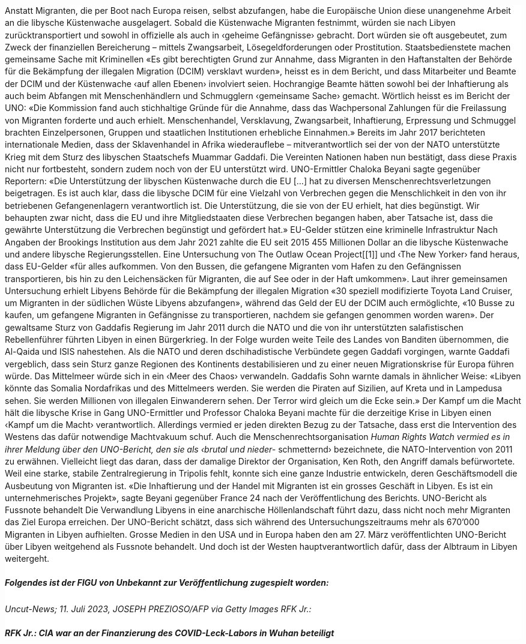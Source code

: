 Anstatt Migranten, die per Boot nach Europa reisen, selbst abzufangen, habe die Europäische Union diese unangenehme Arbeit an die libysche Küstenwache ausgelagert. Sobald die Küstenwache Migranten festnimmt, würden sie nach Libyen zurücktransportiert und sowohl in offizielle als auch in ‹geheime Gefängnisse› gebracht. Dort würden sie oft ausgebeutet, zum Zweck der finanziellen Bereicherung – mittels Zwangsarbeit, Lösegeldforderungen oder Prostitution. Staatsbedienstete machen gemeinsame Sache mit Kriminellen «Es gibt berechtigten Grund zur Annahme, dass Migranten in den Haftanstalten der Behörde für die Bekämpfung der illegalen Migration (DCIM) versklavt wurden», heisst es in dem Bericht, und dass Mitarbeiter und Beamte der DCIM und der Küstenwache ‹auf allen Ebenen› involviert seien. Hochrangige Beamte hätten sowohl bei der Inhaftierung als auch beim Abfangen mit Menschenhändlern und Schmugglern ‹gemeinsame Sache› gemacht. Wörtlich heisst es im Bericht der UNO: «Die Kommission fand auch stichhaltige Gründe für die Annahme, dass das Wachpersonal Zahlungen für die Freilassung von Migranten forderte und auch erhielt. Menschenhandel, Versklavung, Zwangsarbeit, Inhaftierung, Erpressung und Schmuggel brachten Einzelpersonen, Gruppen und staatlichen Institutionen erhebliche Einnahmen.» Bereits im Jahr 2017 berichteten internationale Medien, dass der Sklavenhandel in Afrika wiederauflebe – mitverantwortlich sei der von der NATO unterstützte Krieg mit dem Sturz des libyschen Staatschefs Muammar Gaddafi. Die Vereinten Nationen haben nun bestätigt, dass diese Praxis nicht nur fortbesteht, sondern zudem noch von der EU unterstützt wird. UNO-Ermittler Chaloka Beyani sagte gegenüber Reportern: «Die Unterstützung der libyschen Küstenwache durch die EU […] hat zu diversen Menschenrechtsverletzungen beigetragen. Es ist auch klar, dass die libysche DCIM für eine Vielzahl von Verbrechen gegen die Menschlichkeit in den von ihr betriebenen Gefangenenlagern verantwortlich ist. Die Unterstützung, die sie von der EU erhielt, hat dies begünstigt. Wir behaupten zwar nicht, dass die EU und ihre Mitgliedstaaten diese Verbrechen begangen haben, aber Tatsache ist, dass die gewährte Unterstützung die Verbrechen begünstigt und gefördert hat.» EU-Gelder stützen eine kriminelle Infrastruktur Nach Angaben der Brookings Institution aus dem Jahr 2021 zahlte die EU seit 2015 455 Millionen Dollar an die libysche Küstenwache und andere libysche Regierungsstellen. Eine Untersuchung von The Outlaw Ocean Project[[1]] und ‹The New Yorker› fand heraus, dass EU-Gelder «für alles aufkommen. Von den Bussen, die gefangene Migranten vom Hafen zu den Gefängnissen transportieren, bis hin zu den Leichensäcken für Migranten, die auf See oder in der Haft umkommen». Laut ihrer gemeinsamen Untersuchung erhielt Libyens Behörde für die Bekämpfung der illegalen Migration «30 speziell modifizierte Toyota Land Cruiser, um Migranten in der südlichen Wüste Libyens abzufangen», während das Geld der EU der DCIM auch ermöglichte, «10 Busse zu kaufen, um gefangene Migranten in Gefängnisse zu transportieren, nachdem sie gefangen genommen worden waren».
Der gewaltsame Sturz von Gaddafis Regierung im Jahr 2011 durch die NATO und die von ihr unterstützten salafistischen Rebellenführer führten Libyen in einen Bürgerkrieg. In der Folge wurden weite Teile des Landes von Banditen übernommen, die Al-Qaida und ISIS nahestehen. Als die NATO und deren dschihadistische Verbündete gegen Gaddafi vorgingen, warnte Gaddafi vergeblich, dass sein Sturz ganze Regionen des Kontinents destabilisieren und zu einer neuen Migrationskrise für Europa führen würde. Das Mittelmeer würde sich in ein ‹Meer des Chaos› verwandeln. Gaddafis Sohn warnte damals in ähnlicher Weise: «Libyen könnte das Somalia Nordafrikas und des Mittelmeers werden. Sie werden die Piraten auf Sizilien, auf Kreta und in Lampedusa sehen. Sie werden Millionen von illegalen Einwanderern sehen. Der Terror wird gleich um die Ecke sein.» Der Kampf um die Macht hält die libysche Krise in Gang UNO-Ermittler und Professor Chaloka Beyani machte für die derzeitige Krise in Libyen einen ‹Kampf um die Macht› verantwortlich. Allerdings vermied er jeden direkten Bezug zu der Tatsache, dass erst die Intervention des Westens das dafür notwendige Machtvakuum schuf. Auch die Menschenrechtsorganisation _Human Rights Watch vermied es in ihrer Meldung über den UNO-Bericht, den sie als ‹brutal und nieder-_ schmetternd› bezeichnete, die NATO-Intervention von 2011 zu erwähnen. Vielleicht liegt das daran, dass der damalige Direktor der Organisation, Ken Roth, den Angriff damals befürwortete.
Weil eine starke, stabile Zentralregierung in Tripolis fehlt, konnte sich eine ganze Industrie entwickeln, deren Geschäftsmodell die Ausbeutung von Migranten ist. «Die Inhaftierung und der Handel mit Migranten ist ein grosses Geschäft in Libyen. Es ist ein unternehmerisches Projekt», sagte Beyani gegenüber France 24 nach der Veröffentlichung des Berichts.
UNO-Bericht als Fussnote behandelt Die Verwandlung Libyens in eine anarchische Höllenlandschaft führt dazu, dass nicht noch mehr Migranten das Ziel Europa erreichen. Der UNO-Bericht schätzt, dass sich während des Untersuchungszeitraums mehr als 670’000 Migranten in Libyen aufhielten.
Grosse Medien in den USA und in Europa haben den am 27. März veröffentlichten UNO-Bericht über Libyen weitgehend als Fussnote behandelt. Und doch ist der Westen hauptverantwortlich dafür, dass der Albtraum in Libyen weitergeht.
##### Folgendes ist der FIGU von Unbekannt zur Veröffentlichung zugespielt worden:
_Uncut-News; 11. Juli 2023, JOSEPH PREZIOSO/AFP via Getty Images RFK Jr.:_
##### RFK Jr.: CIA war an der Finanzierung des COVID-Leck-Labors in Wuhan beteiligt